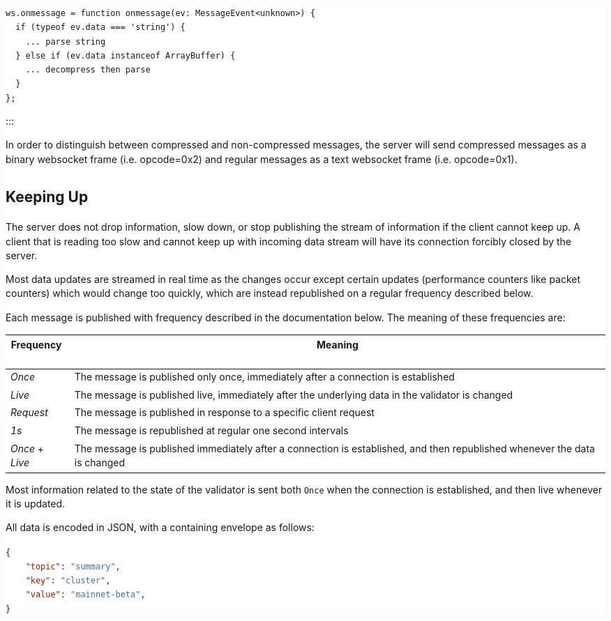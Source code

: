 ```
ws.onmessage = function onmessage(ev: MessageEvent<unknown>) {
  if (typeof ev.data === 'string') {
    ... parse string
  } else if (ev.data instanceof ArrayBuffer) {
    ... decompress then parse
  }
};
```

:::

In order to distinguish between compressed and non-compressed messages,
the server will send compressed messages as a binary websocket frame
(i.e. opcode=0x2) and regular messages as a text websocket frame (i.e.
opcode=0x1).

## Keeping Up
The server does not drop information, slow down, or stop publishing the
stream of information if the client cannot keep up. A client that is
reading too slow and cannot keep up with incoming data stream will have
its connection forcibly closed by the server.

Most data updates are streamed in real time as the changes occur except
certain updates (performance counters like packet counters) which would
change too quickly, which are instead republished on a regular frequency
described below.

Each message is published with frequency described in the documentation
below. The meaning of these frequencies are:

| Frequency&nbsp;&nbsp;&nbsp; | Meaning |
|-----------------------------|---------|
| *Once*                      | The message is published only once, immediately after a connection is established |
| *Live*                      | The message is published live, immediately after the underlying data in the validator is changed |
| *Request*                   | The message is published in response to a specific client request |
| *1s*                        | The message is republished at regular one second intervals |
| *Once* + *Live*             | The message is published immediately after a connection is established, and then republished whenever the data is changed |

Most information related to the state of the validator is sent both
`Once` when the connection is established, and then live whenever it is
updated.

All data is encoded in JSON, with a containing envelope as follows:

```json
{
    "topic": "summary",
    "key": "cluster",
    "value": "mainnet-beta",
}
```
